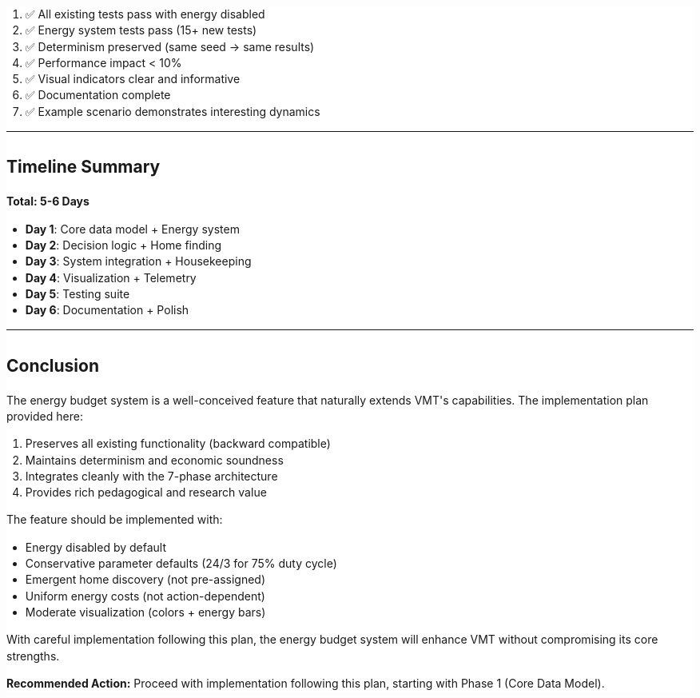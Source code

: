 1. ✅ All existing tests pass with energy disabled
2. ✅ Energy system tests pass (15+ new tests)
3. ✅ Determinism preserved (same seed → same results)
4. ✅ Performance impact < 10%
5. ✅ Visual indicators clear and informative
6. ✅ Documentation complete
7. ✅ Example scenario demonstrates interesting dynamics

---

## Timeline Summary

**Total: 5-6 Days**

- **Day 1**: Core data model + Energy system
- **Day 2**: Decision logic + Home finding
- **Day 3**: System integration + Housekeeping
- **Day 4**: Visualization + Telemetry
- **Day 5**: Testing suite
- **Day 6**: Documentation + Polish

---

## Conclusion

The energy budget system is a well-conceived feature that naturally extends VMT's capabilities. The implementation plan provided here:

1. Preserves all existing functionality (backward compatible)
2. Maintains determinism and economic soundness
3. Integrates cleanly with the 7-phase architecture
4. Provides rich pedagogical and research value

The feature should be implemented with:
- Energy disabled by default
- Conservative parameter defaults (24/3 for 75% duty cycle)
- Emergent home discovery (not pre-assigned)
- Uniform energy costs (not action-dependent)
- Moderate visualization (colors + energy bars)

With careful implementation following this plan, the energy budget system will enhance VMT without compromising its core strengths.

**Recommended Action:** Proceed with implementation following this plan, starting with Phase 1 (Core Data Model).
